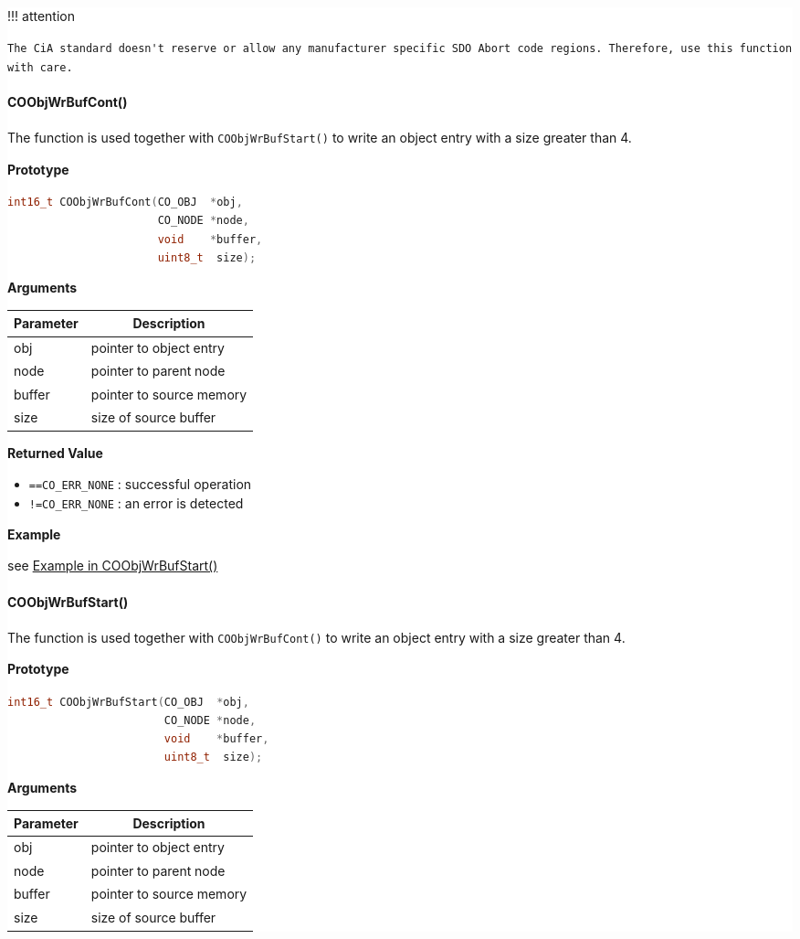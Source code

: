 
!!! attention

    The CiA standard doesn't reserve or allow any manufacturer specific SDO Abort code regions. Therefore, use this function with care.

#### COObjWrBufCont()

The function is used together with `COObjWrBufStart()` to write an object entry with a size greater than 4.

**Prototype**

```c
int16_t COObjWrBufCont(CO_OBJ  *obj,
                       CO_NODE *node,
                       void    *buffer,
                       uint8_t  size);
```

**Arguments**

| Parameter | Description              |
| --------- | ------------------------ |
| obj       | pointer to object entry  |
| node      | pointer to parent node   |
| buffer    | pointer to source memory |
| size      | size of source buffer    |

**Returned Value**

- `==CO_ERR_NONE` : successful operation
- `!=CO_ERR_NONE` : an error is detected

**Example**

see [Example in COObjWrBufStart()][2]

#### COObjWrBufStart()

The function is used together with `COObjWrBufCont()` to write an object entry with a size greater than 4.

**Prototype**

```c
int16_t COObjWrBufStart(CO_OBJ  *obj,
                        CO_NODE *node,
                        void    *buffer,
                        uint8_t  size);
```

**Arguments**

| Parameter | Description              |
| --------- | ------------------------ |
| obj       | pointer to object entry  |
| node      | pointer to parent node   |
| buffer    | pointer to source memory |
| size      | size of source buffer    |


[1]: ../object/#coobjrdbufstart
[2]: ../object/#coobjwrbufstart